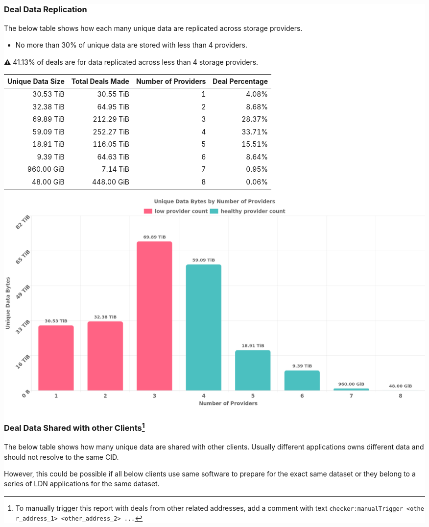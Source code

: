### Deal Data Replication
The below table shows how each many unique data are replicated across storage providers.

- No more than 30% of unique data are stored with less than 4 providers.

⚠️ 41.13% of deals are for data replicated across less than 4 storage providers.

| Unique Data Size | Total Deals Made | Number of Providers | Deal Percentage |
| ---------------: | ---------------: | ------------------: | --------------: |
|        30.53 TiB |        30.55 TiB |                   1 |           4.08% |
|        32.38 TiB |        64.95 TiB |                   2 |           8.68% |
|        69.89 TiB |       212.29 TiB |                   3 |          28.37% |
|        59.09 TiB |       252.27 TiB |                   4 |          33.71% |
|        18.91 TiB |       116.05 TiB |                   5 |          15.51% |
|         9.39 TiB |        64.63 TiB |                   6 |           8.64% |
|       960.00 GiB |         7.14 TiB |                   7 |           0.95% |
|        48.00 GiB |       448.00 GiB |                   8 |           0.06% |

<img src="https://raw.githubusercontent.com/data-preservation-programs/filplus-checker-assets/main/filecoin-project/filecoin-plus-large-datasets/issues/52/1676823739786.png"/>

### Deal Data Shared with other Clients[^3]
The below table shows how many unique data are shared with other clients.
Usually different applications owns different data and should not resolve to the same CID.

However, this could be possible if all below clients use same software to prepare for the exact same dataset or they belong to a series of LDN applications for the same dataset.


[^1]: To manually trigger this report, add a comment with text `checker:manualTrigger`
[^2]: Deals from those addresses are combined into this report as they are specified with `checker:manualTrigger`
[^3]: To manually trigger this report with deals from other related addresses, add a comment with text `checker:manualTrigger <other_address_1> <other_address_2> ...`